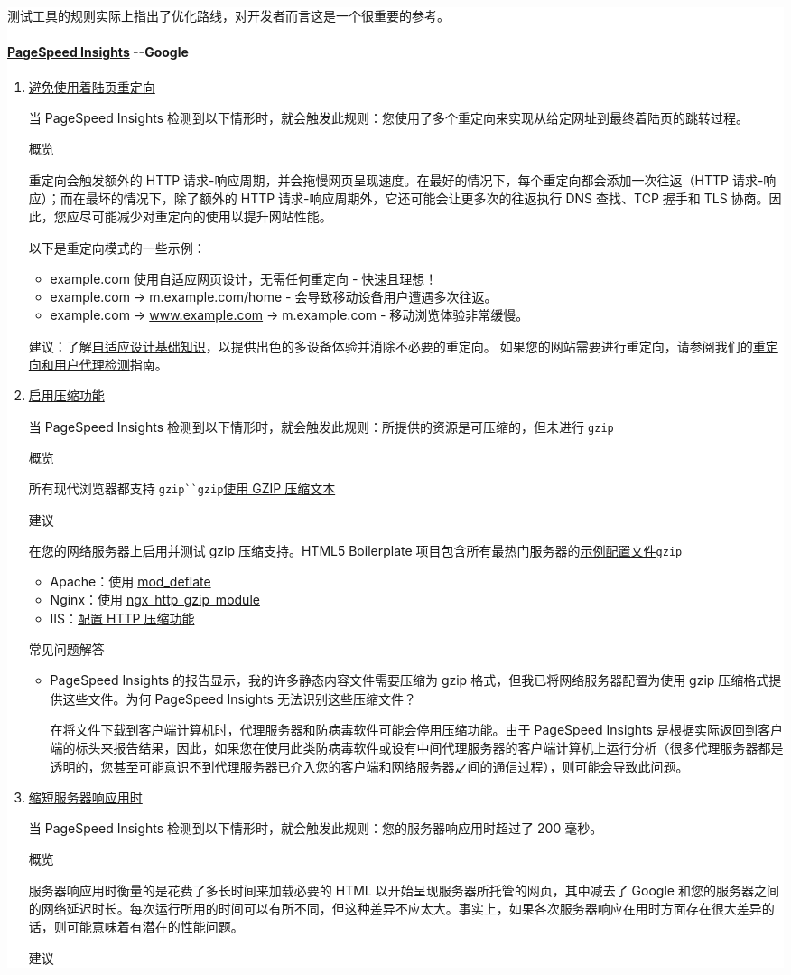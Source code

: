 测试工具的规则实际上指出了优化路线，对开发者而言这是一个很重要的参考。

#### [PageSpeed Insights](https://developers.google.com/speed/docs/insights/rules   ) --Google

1. [避免使用着陆页重定向](https://developers.google.com/speed/docs/insights/AvoidRedirects)

   当 PageSpeed Insights 检测到以下情形时，就会触发此规则：您使用了多个重定向来实现从给定网址到最终着陆页的跳转过程。

   概览

   重定向会触发额外的 HTTP 请求-响应周期，并会拖慢网页呈现速度。在最好的情况下，每个重定向都会添加一次往返（HTTP 请求-响应）；而在最坏的情况下，除了额外的 HTTP 请求-响应周期外，它还可能会让更多次的往返执行 DNS 查找、TCP 握手和 TLS 协商。因此，您应尽可能减少对重定向的使用以提升网站性能。

   以下是重定向模式的一些示例：

   - example.com 使用自适应网页设计，无需任何重定向 - 快速且理想！
   - example.com → m.example.com/home - 会导致移动设备用户遭遇多次往返。
   - example.com → www.example.com → m.example.com - 移动浏览体验非常缓慢。

   建议：了解[自适应设计基础知识](https://developers.google.com/web/fundamentals/layouts)，以提供出色的多设备体验并消除不必要的重定向。 如果您的网站需要进行重定向，请参阅我们的[重定向和用户代理检测](https://developers.google.com/webmasters/smartphone-sites/redirects)指南。 

2. [启用压缩功能](https://developers.google.com/speed/docs/insights/EnableCompression)

   当 PageSpeed Insights 检测到以下情形时，就会触发此规则：所提供的资源是可压缩的，但未进行 `gzip`

   概览

   所有现代浏览器都支持 `gzip``gzip`[使用 GZIP 压缩文本](https://developers.google.com/web/fundamentals/performance/optimizing-content-efficiency/optimize-encoding-and-transfer#text-compression-with-gzip)

   建议

   在您的网络服务器上启用并测试 gzip 压缩支持。HTML5 Boilerplate 项目包含所有最热门服务器的[示例配置文件](https://github.com/h5bp/server-configs)`gzip`

   - Apache：使用 [mod_deflate](http://httpd.apache.org/docs/current/mod/mod_deflate.html)
   - Nginx：使用 [ngx_http_gzip_module](http://nginx.org/en/docs/http/ngx_http_gzip_module.html)
   - IIS：[配置 HTTP 压缩功能](http://technet.microsoft.com/en-us/library/cc771003(v=WS.10).aspx)

   常见问题解答

   - PageSpeed Insights 的报告显示，我的许多静态内容文件需要压缩为 gzip 格式，但我已将网络服务器配置为使用 gzip 压缩格式提供这些文件。为何 PageSpeed Insights 无法识别这些压缩文件？

     在将文件下载到客户端计算机时，代理服务器和防病毒软件可能会停用压缩功能。由于 PageSpeed Insights 是根据实际返回到客户端的标头来报告结果，因此，如果您在使用此类防病毒软件或设有中间代理服务器的客户端计算机上运行分析（很多代理服务器都是透明的，您甚至可能意识不到代理服务器已介入您的客户端和网络服务器之间的通信过程），则可能会导致此问题。

3. [缩短服务器响应用时](https://developers.google.com/speed/docs/insights/Server)

   当 PageSpeed Insights 检测到以下情形时，就会触发此规则：您的服务器响应用时超过了 200 毫秒。

   概览

   服务器响应用时衡量的是花费了多长时间来加载必要的 HTML 以开始呈现服务器所托管的网页，其中减去了 Google 和您的服务器之间的网络延迟时长。每次运行所用的时间可以有所不同，但这种差异不应太大。事实上，如果各次服务器响应在用时方面存在很大差异的话，则可能意味着有潜在的性能问题。

   建议
